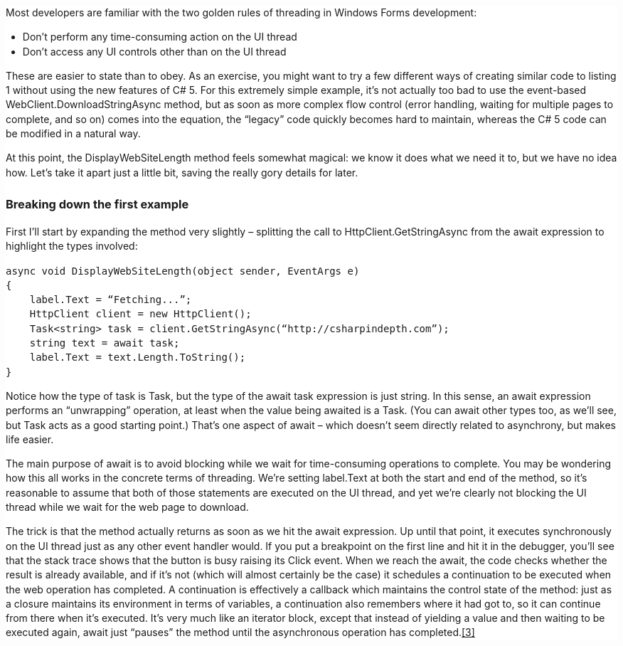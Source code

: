 Most developers are familiar with the two golden rules of threading in Windows Forms development:

  * Don’t perform any time-consuming action on the UI thread
  * Don’t access any UI controls other than on the UI thread

These are easier to state than to obey. As an exercise, you might want to try a few different ways of creating similar code to listing 1 without using the new features of C# 5. For this extremely simple example, it’s not actually too bad to use the event-based WebClient.DownloadStringAsync method, but as soon as more complex flow control (error handling, waiting for multiple pages to complete, and so on) comes into the equation, the “legacy” code quickly becomes hard to maintain, whereas the C# 5 code can be modified in a natural way.

At this point, the DisplayWebSiteLength method feels somewhat magical: we know it does what we need it to, but we have no idea how. Let’s take it apart just a little bit, saving the really gory details for later.

### Breaking down the first example

First I’ll start by expanding the method very slightly &#8211; splitting the call to HttpClient.GetStringAsync from the await expression to highlight the types involved:

<pre class="csharpcode">async <span class="kwrd">void</span> DisplayWebSiteLength(<span class="kwrd">object</span> sender, EventArgs e)
{
    label.Text = “Fetching...”;
    HttpClient client = <span class="kwrd">new</span> HttpClient();
    Task&lt;<span class="kwrd">string</span>&gt; task = client.GetStringAsync(“http:<span class="rem">//csharpindepth.com”);</span>
    <span class="kwrd">string</span> text = await task;
    label.Text = text.Length.ToString();
}</pre>

Notice how the type of task is Task<string>, but the type of the await task expression is just string. In this sense, an await expression performs an “unwrapping” operation, at least when the value being awaited is a Task<TResult>. (You can await other types too, as we’ll see, but Task<TResult> acts as a good starting point.) That’s one aspect of await &#8211; which doesn’t seem directly related to asynchrony, but makes life easier.

The main purpose of await is to avoid blocking while we wait for time-consuming operations to complete. You may be wondering how this all works in the concrete terms of threading. We’re setting label.Text at both the start and end of the method, so it’s reasonable to assume that both of those statements are executed on the UI thread, and yet we’re clearly not blocking the UI thread while we wait for the web page to download.

The trick is that the method actually returns as soon as we hit the await expression. Up until that point, it executes synchronously on the UI thread just as any other event handler would. If you put a breakpoint on the first line and hit it in the debugger, you’ll see that the stack trace shows that the button is busy raising its Click event. When we reach the await, the code checks whether the result is already available, and if it’s not (which will almost certainly be the case) it schedules a continuation to be executed when the web operation has completed. A continuation is effectively a callback which maintains the control state of the method: just as a closure maintains its environment in terms of variables, a continuation also remembers where it had got to, so it can continue from there when it’s executed. It’s very much like an iterator block, except that instead of yielding a value and then waiting to be executed again, await just “pauses” the method until the asynchronous operation has completed.<a href="file:///C:/Users/Alvin/Downloads/#_ftn3_4505" name="_ftnref3_4505">[3]</a>


 [1]: /wp-content/uploads/async2.png